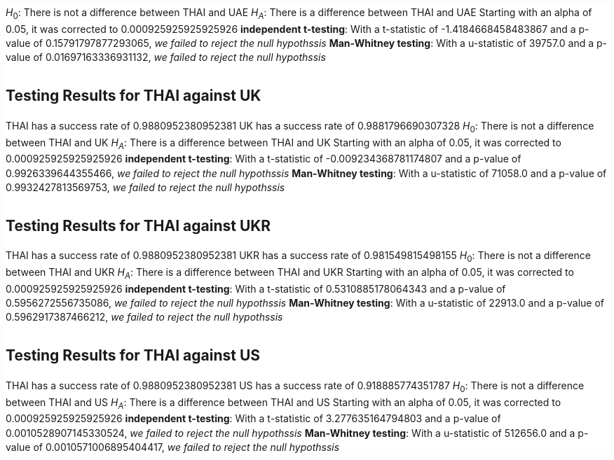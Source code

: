 $H_{0}$: There is not a difference between THAI and UAE
$H_{A}$: There is a difference between THAI and UAE
Starting with an alpha of 0.05, it was corrected to 0.000925925925925926
__independent t-testing__: With a t-statistic of -1.4184668458483867 and a p-value of 0.15791797877293065, _we failed to reject the null hypothssis_
__Man-Whitney testing__: With a u-statistic of 39757.0 and a p-value of 0.01697163336931132, _we failed to reject the null hypothssis_
## Testing Results for THAI against UK 
THAI has a success rate of 0.9880952380952381
UK has a success rate of 0.9881796690307328
$H_{0}$: There is not a difference between THAI and UK
$H_{A}$: There is a difference between THAI and UK
Starting with an alpha of 0.05, it was corrected to 0.000925925925925926
__independent t-testing__: With a t-statistic of -0.009234368781174807 and a p-value of 0.9926339644355466, _we failed to reject the null hypothssis_
__Man-Whitney testing__: With a u-statistic of 71058.0 and a p-value of 0.9932427813569753, _we failed to reject the null hypothssis_
## Testing Results for THAI against UKR 
THAI has a success rate of 0.9880952380952381
UKR has a success rate of 0.981549815498155
$H_{0}$: There is not a difference between THAI and UKR
$H_{A}$: There is a difference between THAI and UKR
Starting with an alpha of 0.05, it was corrected to 0.000925925925925926
__independent t-testing__: With a t-statistic of 0.5310885178064343 and a p-value of 0.5956272556735086, _we failed to reject the null hypothssis_
__Man-Whitney testing__: With a u-statistic of 22913.0 and a p-value of 0.5962917387466212, _we failed to reject the null hypothssis_
## Testing Results for THAI against US 
THAI has a success rate of 0.9880952380952381
US has a success rate of 0.918885774351787
$H_{0}$: There is not a difference between THAI and US
$H_{A}$: There is a difference between THAI and US
Starting with an alpha of 0.05, it was corrected to 0.000925925925925926
__independent t-testing__: With a t-statistic of 3.277635164794803 and a p-value of 0.0010528907145330524, _we failed to reject the null hypothssis_
__Man-Whitney testing__: With a u-statistic of 512656.0 and a p-value of 0.0010571006895404417, _we failed to reject the null hypothssis_
